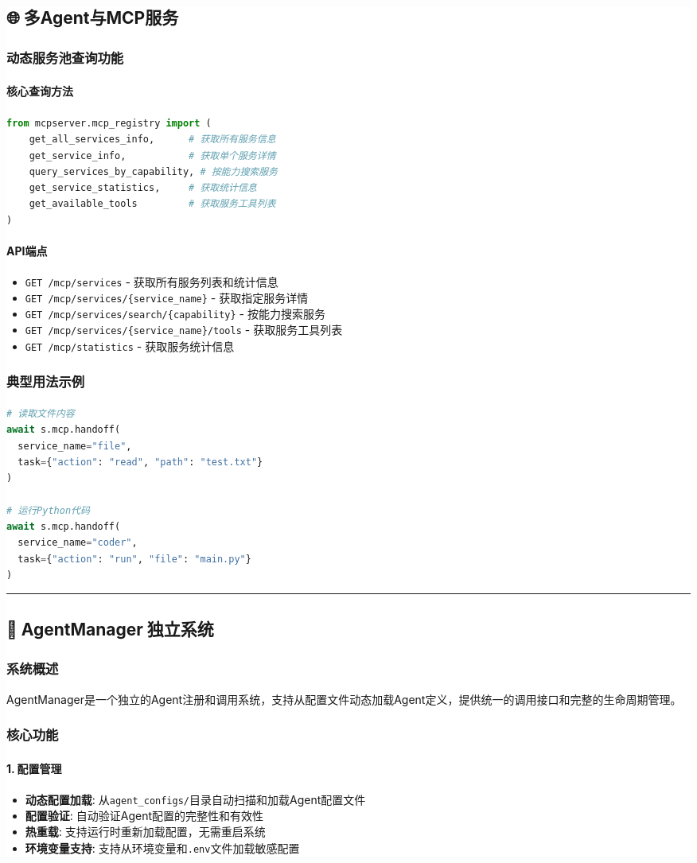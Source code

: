 
## 🌐 多Agent与MCP服务

### 动态服务池查询功能

#### 核心查询方法
```python
from mcpserver.mcp_registry import (
    get_all_services_info,      # 获取所有服务信息
    get_service_info,           # 获取单个服务详情
    query_services_by_capability, # 按能力搜索服务
    get_service_statistics,     # 获取统计信息
    get_available_tools         # 获取服务工具列表
)
```

#### API端点
- `GET /mcp/services` - 获取所有服务列表和统计信息
- `GET /mcp/services/{service_name}` - 获取指定服务详情
- `GET /mcp/services/search/{capability}` - 按能力搜索服务
- `GET /mcp/services/{service_name}/tools` - 获取服务工具列表
- `GET /mcp/statistics` - 获取服务统计信息

### 典型用法示例
```python
# 读取文件内容
await s.mcp.handoff(
  service_name="file",
  task={"action": "read", "path": "test.txt"}
)

# 运行Python代码
await s.mcp.handoff(
  service_name="coder",
  task={"action": "run", "file": "main.py"}
)
```

---

## 🤖 AgentManager 独立系统

### 系统概述
AgentManager是一个独立的Agent注册和调用系统，支持从配置文件动态加载Agent定义，提供统一的调用接口和完整的生命周期管理。

### 核心功能

#### 1. 配置管理
- **动态配置加载**: 从`agent_configs/`目录自动扫描和加载Agent配置文件
- **配置验证**: 自动验证Agent配置的完整性和有效性
- **热重载**: 支持运行时重新加载配置，无需重启系统
- **环境变量支持**: 支持从环境变量和`.env`文件加载敏感配置
